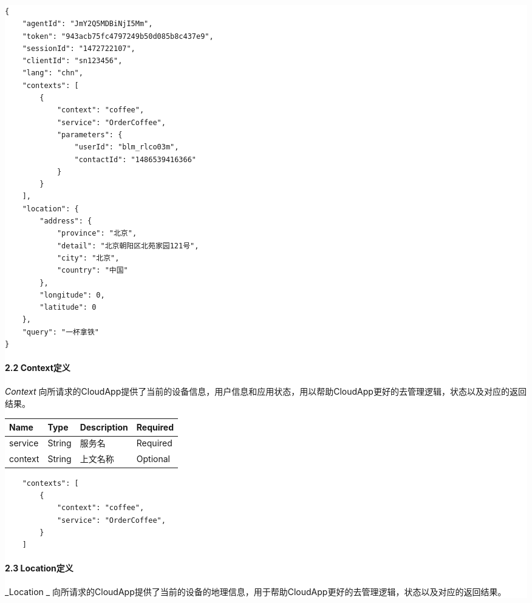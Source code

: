 ```
{
    "agentId": "JmY2Q5MDBiNjI5Mm",
    "token": "943acb75fc4797249b50d085b8c437e9",
    "sessionId": "1472722107",
    "clientId": "sn123456",
    "lang": "chn",
    "contexts": [
        {
            "context": "coffee",
            "service": "OrderCoffee",
            "parameters": {
                "userId": "blm_rlco03m",
                "contactId": "1486539416366"
            }
        }
    ],
    "location": {
        "address": {
            "province": "北京",
            "detail": "北京朝阳区北苑家园121号",
            "city": "北京",
            "country": "中国"
        },
        "longitude": 0,
        "latitude": 0
    },
    "query": "一杯拿铁"
}
```

#### 2.2 Context定义

_Context_ 向所请求的CloudApp提供了当前的设备信息，用户信息和应用状态，用以帮助CloudApp更好的去管理逻辑，状态以及对应的返回结果。

| Name | Type | Description | Required |
| :--- | :--- | :--- | :--- |
| service | String | 服务名 | Required |
| context | String | 上文名称 | Optional |

```
    "contexts": [
        {
            "context": "coffee",
            "service": "OrderCoffee",
        }
    ]
```

#### 2.3 Location定义

_Location _ 向所请求的CloudApp提供了当前的设备的地理信息，用于帮助CloudApp更好的去管理逻辑，状态以及对应的返回结果。
